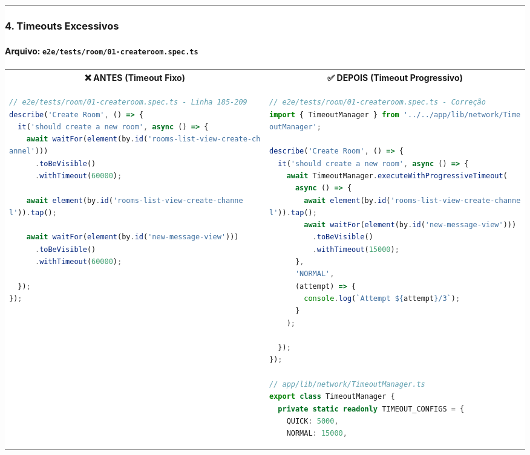 </td>
</tr>
</table>

---

### 4. Timeouts Excessivos

#### **Arquivo:** `e2e/tests/room/01-createroom.spec.ts`

<table>
<tr>
<th width="50%">❌ ANTES (Timeout Fixo)</th>
<th width="50%">✅ DEPOIS (Timeout Progressivo)</th>
</tr>
<tr>
<td>

```typescript
// e2e/tests/room/01-createroom.spec.ts - Linha 185-209
describe('Create Room', () => {
  it('should create a new room', async () => {
    await waitFor(element(by.id('rooms-list-view-create-channel')))
      .toBeVisible()
      .withTimeout(60000);
    
    await element(by.id('rooms-list-view-create-channel')).tap();
    
    await waitFor(element(by.id('new-message-view')))
      .toBeVisible()
      .withTimeout(60000);
    
  });
});
```

</td>
<td>

```typescript
// e2e/tests/room/01-createroom.spec.ts - Correção
import { TimeoutManager } from '../../app/lib/network/TimeoutManager';

describe('Create Room', () => {
  it('should create a new room', async () => {
    await TimeoutManager.executeWithProgressiveTimeout(
      async () => {
        await element(by.id('rooms-list-view-create-channel')).tap();
        await waitFor(element(by.id('new-message-view')))
          .toBeVisible()
          .withTimeout(15000);
      },
      'NORMAL',
      (attempt) => {
        console.log(`Attempt ${attempt}/3`);
      }
    );

  });
});

// app/lib/network/TimeoutManager.ts
export class TimeoutManager {
  private static readonly TIMEOUT_CONFIGS = {
    QUICK: 5000,
    NORMAL: 15000,
```